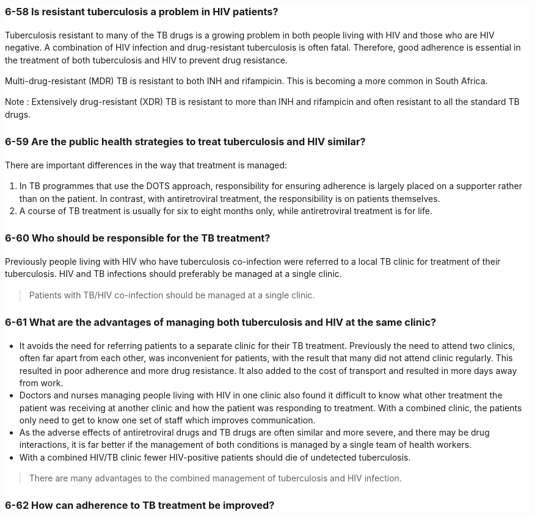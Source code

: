 ### 6-58 Is resistant tuberculosis a problem in HIV patients?

Tuberculosis resistant to many of the TB drugs is a growing problem in both people living with HIV and those who are HIV negative. A combination of HIV infection and drug-resistant tuberculosis is often fatal. Therefore, good adherence is essential in the treatment of both tuberculosis and HIV to prevent drug resistance.

Multi-drug-resistant (MDR) TB is resistant to both INH and rifampicin. This is becoming a more common in South Africa.

Note
:	Extensively drug-resistant (XDR) TB is resistant to more than INH and rifampicin and often resistant to all the standard TB drugs.

### 6-59 Are the public health strategies to treat tuberculosis and HIV similar?

There are important differences in the way that treatment is managed:

1.	In TB programmes that use the DOTS approach, responsibility for ensuring adherence is largely placed on a supporter rather than on the patient. In contrast, with antiretroviral treatment, the responsibility is on patients themselves.
1.	A course of TB treatment is usually for six to eight months only, while antiretroviral treatment is for life.

### 6-60 Who should be responsible for the TB treatment?

Previously people living with HIV who have tuberculosis co-infection were referred to a local TB clinic for treatment of their tuberculosis. HIV and TB infections should preferably be managed at a single clinic.

> Patients with TB/HIV co-infection should be managed at a single clinic.

### 6-61 What are the advantages of managing both tuberculosis and HIV at the same clinic?

*	It avoids the need for referring patients to a separate clinic for their TB treatment. Previously the need to attend two clinics, often far apart from each other, was inconvenient for patients, with the result that many did not attend clinic regularly. This resulted in poor adherence and more drug resistance. It also added to the cost of transport and resulted in more days away from work.
*	Doctors and nurses managing people living with HIV in one clinic also found it difficult to know what other treatment the patient was receiving at another clinic and how the patient was responding to treatment. With a combined clinic, the patients only need to get to know one set of staff which improves communication.
*	As the adverse effects of antiretroviral drugs and TB drugs are often similar and more severe, and there may be drug interactions, it is far better if the management of both conditions is managed by a single team of health workers.
*	With a combined HIV/TB clinic fewer HIV-positive patients should die of undetected tuberculosis.

> There are many advantages to the combined management of tuberculosis and HIV infection.

### 6-62 How can adherence to TB treatment be improved?
